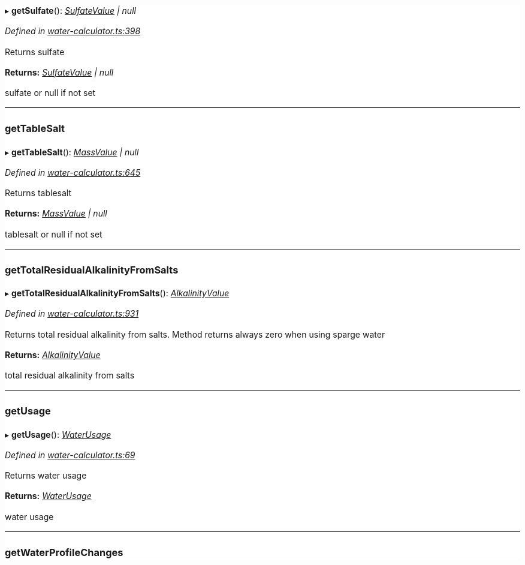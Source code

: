 ▸ **getSulfate**(): *[SulfateValue](_units_.sulfatevalue.md) | null*

*Defined in [water-calculator.ts:398](https://github.com/anttileppa/water-profile-calculator/blob/5b306f6/src/water-calculator.ts#L398)*

Returns sulfate

**Returns:** *[SulfateValue](_units_.sulfatevalue.md) | null*

sulfate or null if not set

___

###  getTableSalt

▸ **getTableSalt**(): *[MassValue](_units_.massvalue.md) | null*

*Defined in [water-calculator.ts:645](https://github.com/anttileppa/water-profile-calculator/blob/5b306f6/src/water-calculator.ts#L645)*

Returns tablesalt

**Returns:** *[MassValue](_units_.massvalue.md) | null*

tablesalt or null if not set

___

###  getTotalResidualAlkalinityFromSalts

▸ **getTotalResidualAlkalinityFromSalts**(): *[AlkalinityValue](_units_.alkalinityvalue.md)*

*Defined in [water-calculator.ts:931](https://github.com/anttileppa/water-profile-calculator/blob/5b306f6/src/water-calculator.ts#L931)*

Returns total residual alkalinity from salts. Method returns always zero when using sparge water

**Returns:** *[AlkalinityValue](_units_.alkalinityvalue.md)*

total residual alkalinity from salts

___

###  getUsage

▸ **getUsage**(): *[WaterUsage](../modules/_water_calculator_.md#waterusage)*

*Defined in [water-calculator.ts:69](https://github.com/anttileppa/water-profile-calculator/blob/5b306f6/src/water-calculator.ts#L69)*

Returns water usage

**Returns:** *[WaterUsage](../modules/_water_calculator_.md#waterusage)*

water usage

___

###  getWaterProfileChanges
